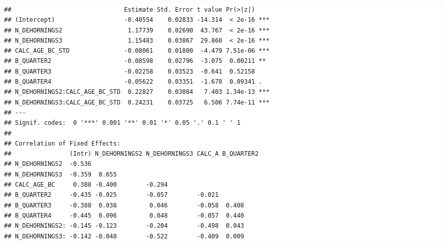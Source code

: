     ##                               Estimate Std. Error t value Pr(>|z|)    
    ## (Intercept)                   -0.40554    0.02833 -14.314  < 2e-16 ***
    ## N_DEHORNINGS2                  1.17739    0.02690  43.767  < 2e-16 ***
    ## N_DEHORNINGS3                  1.15483    0.03867  29.860  < 2e-16 ***
    ## CALC_AGE_BC_STD               -0.08061    0.01800  -4.479 7.51e-06 ***
    ## B_QUARTER2                    -0.08598    0.02796  -3.075  0.00211 ** 
    ## B_QUARTER3                    -0.02258    0.03523  -0.641  0.52158    
    ## B_QUARTER4                    -0.05622    0.03351  -1.678  0.09341 .  
    ## N_DEHORNINGS2:CALC_AGE_BC_STD  0.22827    0.03084   7.403 1.34e-13 ***
    ## N_DEHORNINGS3:CALC_AGE_BC_STD  0.24231    0.03725   6.506 7.74e-11 ***
    ## ---
    ## Signif. codes:  0 '***' 0.001 '**' 0.01 '*' 0.05 '.' 0.1 ' ' 1
    ## 
    ## Correlation of Fixed Effects:
    ##                (Intr) N_DEHORNINGS2 N_DEHORNINGS3 CALC_A B_QUARTER2
    ## N_DEHORNINGS2  -0.536                                              
    ## N_DEHORNINGS3  -0.359  0.655                                       
    ## CALC_AGE_BC     0.388 -0.400        -0.294                         
    ## B_QUARTER2     -0.435 -0.025        -0.057        -0.021           
    ## B_QUARTER3     -0.388  0.038         0.046        -0.058  0.408    
    ## B_QUARTER4     -0.445  0.096         0.048        -0.057  0.440    
    ## N_DEHORNINGS2: -0.145 -0.123        -0.204        -0.498  0.043    
    ## N_DEHORNINGS3: -0.142 -0.048        -0.522        -0.409  0.009    
